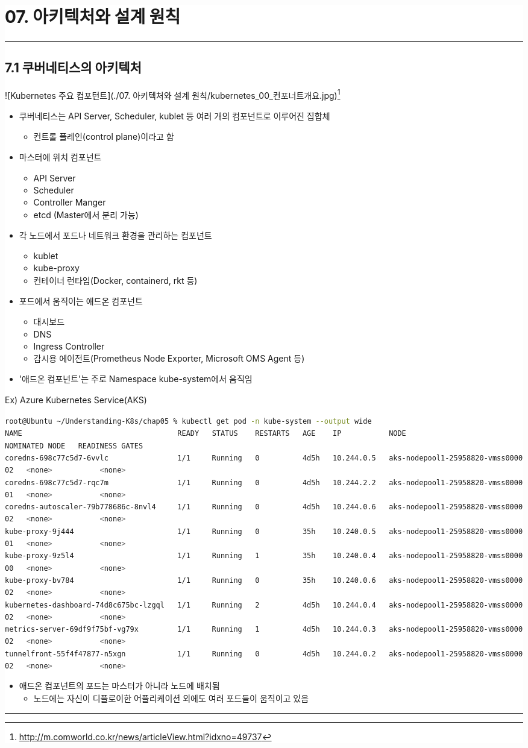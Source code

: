 # 07. 아키텍처와 설계 원칙

---
## 7.1 쿠버네티스의 아키텍처
![Kubernetes 주요 컴포턴트](./07. 아키텍처와 설계 원칙/kubernetes_00_컨포너트개요.jpg)[^출처1]
* 쿠버네티스는 API Server, Scheduler, kublet 등 여러 개의 컴포넌트로 이루어진 집합체
	- 컨트롤 플레인(control plane)이라고 함

* 마스터에 위치 컴포넌트
	- API Server
	- Scheduler
	- Controller Manger
	- etcd (Master에서 분리 가능)
* 각 노드에서 포드나 네트워크 환경을 관리하는 컴포넌트
	- kublet
	- kube-proxy
	- 컨테이너 런타임(Docker, containerd, rkt 등)
* 포드에서 움직이는 애드온 컴포넌트
	- 대시보드
	- DNS
	- Ingress Controller
	- 감시용 에이전트(Prometheus Node Exporter, Microsoft OMS Agent 등)
* '애드온 컴포넌트'는 주로 Namespace kube-system에서 움직임

Ex) Azure Kubernetes Service(AKS) 
```zsh
root@Ubuntu ~/Understanding-K8s/chap05 % kubectl get pod -n kube-system --output wide
NAME                                    READY   STATUS    RESTARTS   AGE    IP           NODE                                NOMINATED NODE   READINESS GATES
coredns-698c77c5d7-6vvlc                1/1     Running   0          4d5h   10.244.0.5   aks-nodepool1-25958820-vmss000002   <none>           <none>
coredns-698c77c5d7-rqc7m                1/1     Running   0          4d5h   10.244.2.2   aks-nodepool1-25958820-vmss000001   <none>           <none>
coredns-autoscaler-79b778686c-8nvl4     1/1     Running   0          4d5h   10.244.0.6   aks-nodepool1-25958820-vmss000002   <none>           <none>
kube-proxy-9j444                        1/1     Running   0          35h    10.240.0.5   aks-nodepool1-25958820-vmss000001   <none>           <none>
kube-proxy-9z5l4                        1/1     Running   1          35h    10.240.0.4   aks-nodepool1-25958820-vmss000000   <none>           <none>
kube-proxy-bv784                        1/1     Running   0          35h    10.240.0.6   aks-nodepool1-25958820-vmss000002   <none>           <none>
kubernetes-dashboard-74d8c675bc-lzgql   1/1     Running   2          4d5h   10.244.0.4   aks-nodepool1-25958820-vmss000002   <none>           <none>
metrics-server-69df9f75bf-vg79x         1/1     Running   1          4d5h   10.244.0.3   aks-nodepool1-25958820-vmss000002   <none>           <none>
tunnelfront-55f4f47877-n5xgn            1/1     Running   0          4d5h   10.244.0.2   aks-nodepool1-25958820-vmss000002   <none>           <none>
```
* 애드온 컴포넌트의 포드는 마스터가 아니라 노드에 배치됨
	- 노드에는 자신이 디플로이한 어플리케이션 외에도 여러 포드들이 움직이고 있음
	
---

[^출처1]: http://m.comworld.co.kr/news/articleView.html?idxno=49737
[^출처2]: 완벽한 IT 인프라 구축의 자동화를 위한 Kubernetes-정보문화사